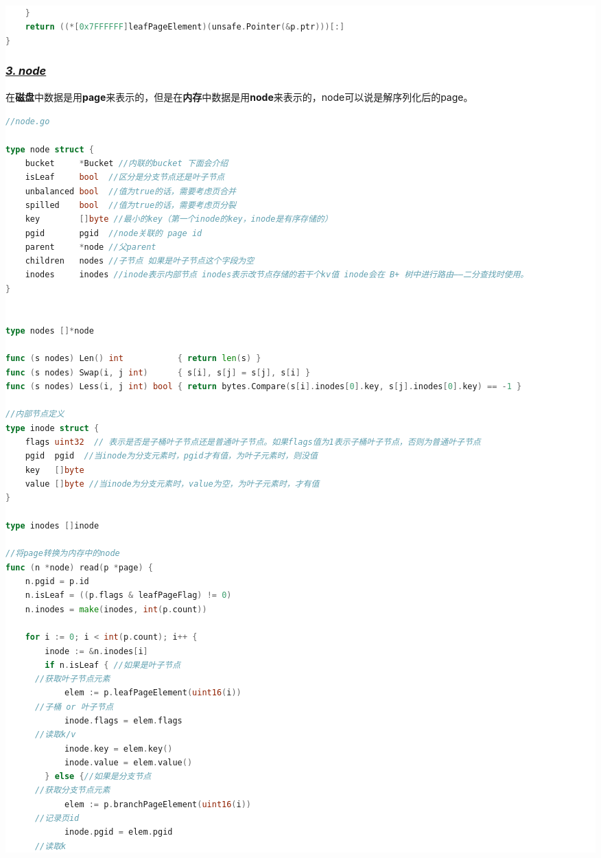 ```go
	}
	return ((*[0x7FFFFFF]leafPageElement)(unsafe.Pointer(&p.ptr)))[:]
}
```

### <u>*3. node*</u>

在**磁盘**中数据是用**page**来表示的，但是在**内存**中数据是用**node**来表示的，node可以说是解序列化后的page。

```go
//node.go

type node struct {
	bucket     *Bucket //内联的bucket 下面会介绍
	isLeaf     bool  //区分是分支节点还是叶子节点 
	unbalanced bool  //值为true的话，需要考虑页合并
	spilled    bool  //值为true的话，需要考虑页分裂
	key        []byte //最小的key（第一个inode的key，inode是有序存储的）  
	pgid       pgid  //node关联的 page id
	parent     *node //父parent
	children   nodes //子节点 如果是叶子节点这个字段为空
	inodes     inodes //inode表示内部节点 inodes表示改节点存储的若干个kv值 inode会在 B+ 树中进行路由——二分查找时使用。
}


type nodes []*node

func (s nodes) Len() int           { return len(s) }
func (s nodes) Swap(i, j int)      { s[i], s[j] = s[j], s[i] }
func (s nodes) Less(i, j int) bool { return bytes.Compare(s[i].inodes[0].key, s[j].inodes[0].key) == -1 }

//内部节点定义
type inode struct {
	flags uint32  // 表示是否是子桶叶子节点还是普通叶子节点。如果flags值为1表示子桶叶子节点，否则为普通叶子节点
	pgid  pgid  //当inode为分支元素时，pgid才有值，为叶子元素时，则没值
	key   []byte
	value []byte //当inode为分支元素时，value为空，为叶子元素时，才有值
}

type inodes []inode

//将page转换为内存中的node
func (n *node) read(p *page) {
	n.pgid = p.id
	n.isLeaf = ((p.flags & leafPageFlag) != 0)
	n.inodes = make(inodes, int(p.count))

	for i := 0; i < int(p.count); i++ {
		inode := &n.inodes[i]
		if n.isLeaf { //如果是叶子节点
      //获取叶子节点元素
			elem := p.leafPageElement(uint16(i))
      //子桶 or 叶子节点
			inode.flags = elem.flags
      //读取k/v
			inode.key = elem.key()
			inode.value = elem.value()
		} else {//如果是分支节点
      //获取分支节点元素
			elem := p.branchPageElement(uint16(i))
      //记录页id
			inode.pgid = elem.pgid
      //读取k
```